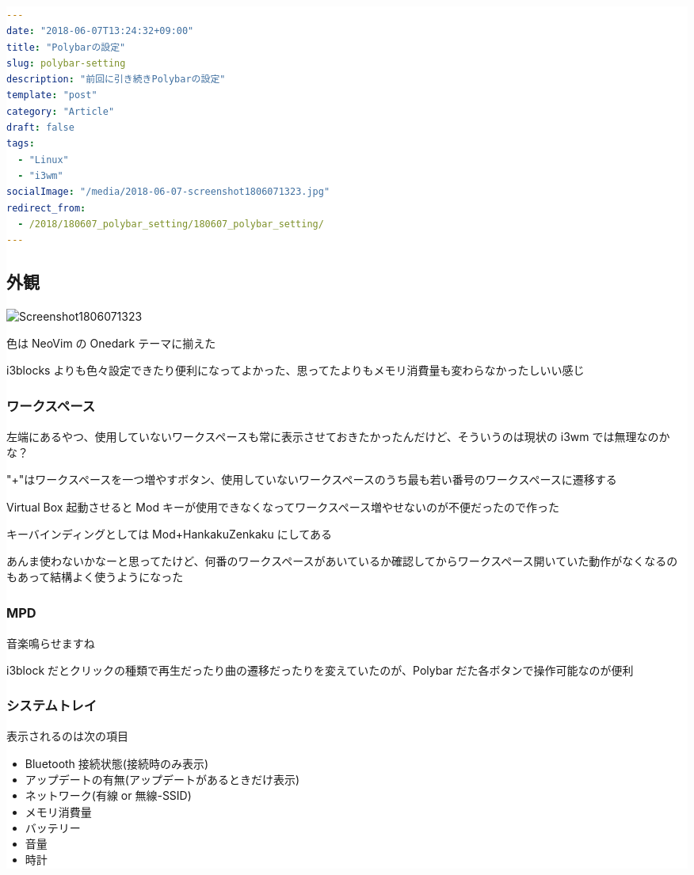 ```yaml
---
date: "2018-06-07T13:24:32+09:00"
title: "Polybarの設定"
slug: polybar-setting
description: "前回に引き続きPolybarの設定"
template: "post"
category: "Article"
draft: false
tags:
  - "Linux"
  - "i3wm"
socialImage: "/media/2018-06-07-screenshot1806071323.jpg"
redirect_from:
  - /2018/180607_polybar_setting/180607_polybar_setting/
---
```


## 外観

![Screenshot1806071323](/media/2018-06-07-screenshot1806071323.jpg)

色は NeoVim の Onedark テーマに揃えた

i3blocks よりも色々設定できたり便利になってよかった、思ってたよりもメモリ消費量も変わらなかったしいい感じ

### ワークスペース

左端にあるやつ、使用していないワークスペースも常に表示させておきたかったんだけど、そういうのは現状の i3wm では無理なのかな？

"+"はワークスペースを一つ増やすボタン、使用していないワークスペースのうち最も若い番号のワークスペースに遷移する

Virtual Box 起動させると Mod キーが使用できなくなってワークスペース増やせないのが不便だったので作った

キーバインディングとしては Mod+HankakuZenkaku にしてある

あんま使わないかなーと思ってたけど、何番のワークスペースがあいているか確認してからワークスペース開いていた動作がなくなるのもあって結構よく使うようになった

### MPD

音楽鳴らせますね

i3block だとクリックの種類で再生だったり曲の遷移だったりを変えていたのが、Polybar だた各ボタンで操作可能なのが便利

### システムトレイ

表示されるのは次の項目

- Bluetooth 接続状態(接続時のみ表示)
- アップデートの有無(アップデートがあるときだけ表示)
- ネットワーク(有線 or 無線-SSID)
- メモリ消費量
- バッテリー
- 音量
- 時計
